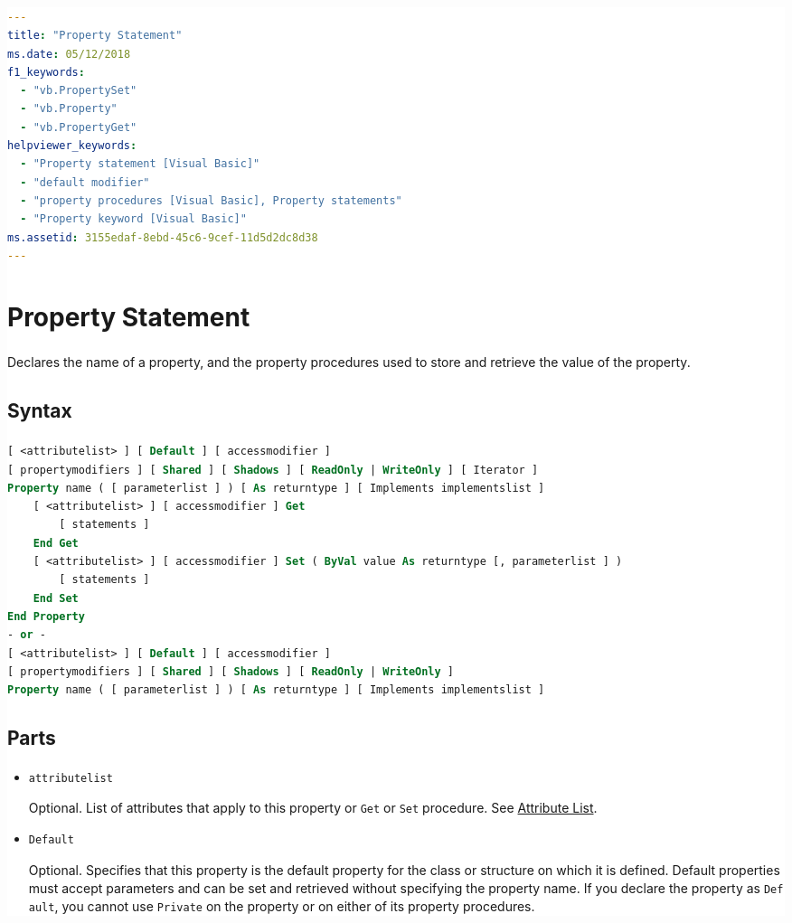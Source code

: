 ```yaml
---
title: "Property Statement"
ms.date: 05/12/2018
f1_keywords: 
  - "vb.PropertySet"
  - "vb.Property"
  - "vb.PropertyGet"
helpviewer_keywords: 
  - "Property statement [Visual Basic]"
  - "default modifier"
  - "property procedures [Visual Basic], Property statements"
  - "Property keyword [Visual Basic]"
ms.assetid: 3155edaf-8ebd-45c6-9cef-11d5d2dc8d38
---
```

# Property Statement
Declares the name of a property, and the property procedures used to store and retrieve the value of the property.  

## Syntax  

```vb  
[ <attributelist> ] [ Default ] [ accessmodifier ]   
[ propertymodifiers ] [ Shared ] [ Shadows ] [ ReadOnly | WriteOnly ] [ Iterator ]  
Property name ( [ parameterlist ] ) [ As returntype ] [ Implements implementslist ]  
    [ <attributelist> ] [ accessmodifier ] Get  
        [ statements ]  
    End Get  
    [ <attributelist> ] [ accessmodifier ] Set ( ByVal value As returntype [, parameterlist ] )  
        [ statements ]  
    End Set  
End Property  
- or -  
[ <attributelist> ] [ Default ] [ accessmodifier ]   
[ propertymodifiers ] [ Shared ] [ Shadows ] [ ReadOnly | WriteOnly ]   
Property name ( [ parameterlist ] ) [ As returntype ] [ Implements implementslist ]  
```  

## Parts  

- `attributelist`  

   Optional. List of attributes that apply to this property or `Get` or `Set` procedure. See [Attribute List](../../../visual-basic/language-reference/statements/attribute-list.md).  

- `Default`  

   Optional. Specifies that this property is the default property for the class or structure on which it is defined. Default properties must accept parameters and can be set and retrieved without specifying the property name. If you declare the property as `Default`, you cannot use `Private` on the property or on either of its property procedures.  
